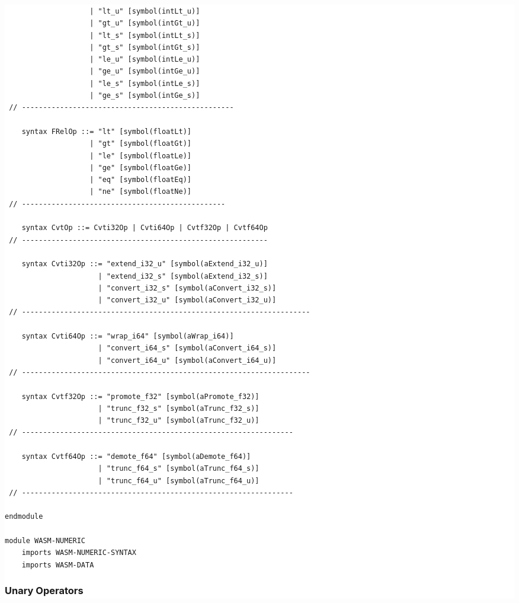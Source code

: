 ```k
                    | "lt_u" [symbol(intLt_u)]
                    | "gt_u" [symbol(intGt_u)]
                    | "lt_s" [symbol(intLt_s)]
                    | "gt_s" [symbol(intGt_s)]
                    | "le_u" [symbol(intLe_u)]
                    | "ge_u" [symbol(intGe_u)]
                    | "le_s" [symbol(intLe_s)]
                    | "ge_s" [symbol(intGe_s)]
 // --------------------------------------------------

    syntax FRelOp ::= "lt" [symbol(floatLt)]
                    | "gt" [symbol(floatGt)]
                    | "le" [symbol(floatLe)]
                    | "ge" [symbol(floatGe)]
                    | "eq" [symbol(floatEq)]
                    | "ne" [symbol(floatNe)]
 // ------------------------------------------------

    syntax CvtOp ::= Cvti32Op | Cvti64Op | Cvtf32Op | Cvtf64Op
 // ----------------------------------------------------------

    syntax Cvti32Op ::= "extend_i32_u" [symbol(aExtend_i32_u)]
                      | "extend_i32_s" [symbol(aExtend_i32_s)]
                      | "convert_i32_s" [symbol(aConvert_i32_s)]
                      | "convert_i32_u" [symbol(aConvert_i32_u)]
 // --------------------------------------------------------------------

    syntax Cvti64Op ::= "wrap_i64" [symbol(aWrap_i64)]
                      | "convert_i64_s" [symbol(aConvert_i64_s)]
                      | "convert_i64_u" [symbol(aConvert_i64_u)]
 // --------------------------------------------------------------------

    syntax Cvtf32Op ::= "promote_f32" [symbol(aPromote_f32)]
                      | "trunc_f32_s" [symbol(aTrunc_f32_s)]
                      | "trunc_f32_u" [symbol(aTrunc_f32_u)]
 // ----------------------------------------------------------------

    syntax Cvtf64Op ::= "demote_f64" [symbol(aDemote_f64)]
                      | "trunc_f64_s" [symbol(aTrunc_f64_s)]
                      | "trunc_f64_u" [symbol(aTrunc_f64_u)]
 // ----------------------------------------------------------------

endmodule

module WASM-NUMERIC
    imports WASM-NUMERIC-SYNTAX
    imports WASM-DATA

```

### Unary Operators
